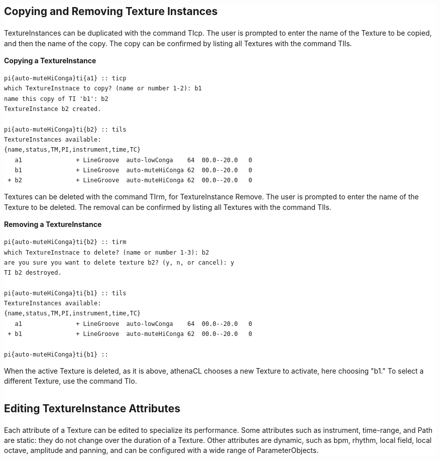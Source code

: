 


## Copying and Removing Texture Instances

TextureInstances can be duplicated with the command TIcp. The user is prompted
to enter the name of the Texture to be copied, and then the name of the
copy. The copy can be confirmed by listing all Textures with the command TIls.

**Copying a TextureInstance**

```
pi{auto-muteHiConga}ti{a1} :: ticp
which TextureInstnace to copy? (name or number 1-2): b1
name this copy of TI 'b1': b2
TextureInstance b2 created.

pi{auto-muteHiConga}ti{b2} :: tils
TextureInstances available:
{name,status,TM,PI,instrument,time,TC}
   a1               + LineGroove  auto-lowConga    64  00.0--20.0   0
   b1               + LineGroove  auto-muteHiConga 62  00.0--20.0   0
 + b2               + LineGroove  auto-muteHiConga 62  00.0--20.0   0
```

Textures can be deleted with the command TIrm, for TextureInstance Remove. The
user is prompted to enter the name of the Texture to be deleted. The removal can
be confirmed by listing all Textures with the command TIls.
      

**Removing a TextureInstance**

```
pi{auto-muteHiConga}ti{b2} :: tirm
which TextureInstnace to delete? (name or number 1-3): b2
are you sure you want to delete texture b2? (y, n, or cancel): y
TI b2 destroyed.

pi{auto-muteHiConga}ti{b1} :: tils
TextureInstances available:
{name,status,TM,PI,instrument,time,TC}
   a1               + LineGroove  auto-lowConga    64  00.0--20.0   0
 + b1               + LineGroove  auto-muteHiConga 62  00.0--20.0   0   

pi{auto-muteHiConga}ti{b1} :: 
```

When the active Texture is deleted, as it is above, athenaCL chooses a new
Texture to activate, here choosing "b1." To select a different Texture, use the
command TIo.
      



## Editing TextureInstance Attributes

Each attribute of a Texture can be edited to specialize its performance. Some
attributes such as instrument, time-range, and Path are static: they do not
change over the duration of a Texture. Other attributes are dynamic, such as
bpm, rhythm, local field, local octave, amplitude and panning, and can be
configured with a wide range of ParameterObjects.
      